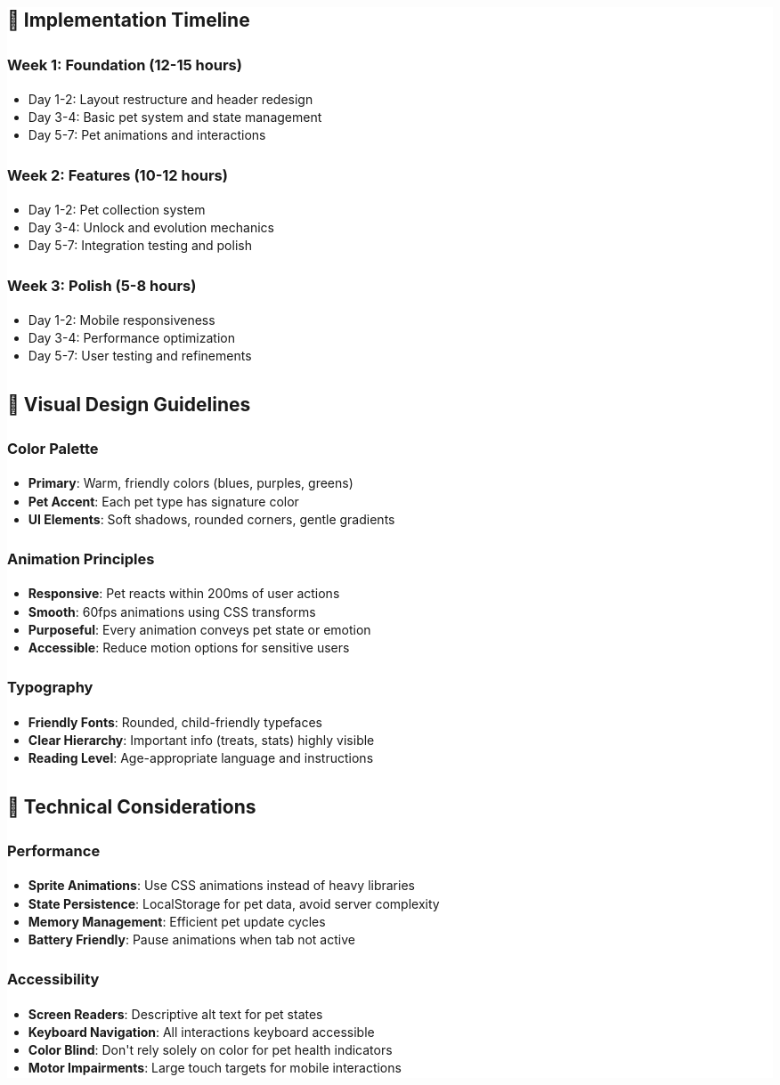 ## 🚀 Implementation Timeline

### **Week 1: Foundation (12-15 hours)**
- Day 1-2: Layout restructure and header redesign
- Day 3-4: Basic pet system and state management
- Day 5-7: Pet animations and interactions

### **Week 2: Features (10-12 hours)**
- Day 1-2: Pet collection system
- Day 3-4: Unlock and evolution mechanics
- Day 5-7: Integration testing and polish

### **Week 3: Polish (5-8 hours)**
- Day 1-2: Mobile responsiveness
- Day 3-4: Performance optimization
- Day 5-7: User testing and refinements

## 🎨 Visual Design Guidelines

### **Color Palette**
- **Primary**: Warm, friendly colors (blues, purples, greens)
- **Pet Accent**: Each pet type has signature color
- **UI Elements**: Soft shadows, rounded corners, gentle gradients

### **Animation Principles**
- **Responsive**: Pet reacts within 200ms of user actions
- **Smooth**: 60fps animations using CSS transforms
- **Purposeful**: Every animation conveys pet state or emotion
- **Accessible**: Reduce motion options for sensitive users

### **Typography**
- **Friendly Fonts**: Rounded, child-friendly typefaces
- **Clear Hierarchy**: Important info (treats, stats) highly visible
- **Reading Level**: Age-appropriate language and instructions

## 🔧 Technical Considerations

### **Performance**
- **Sprite Animations**: Use CSS animations instead of heavy libraries
- **State Persistence**: LocalStorage for pet data, avoid server complexity
- **Memory Management**: Efficient pet update cycles
- **Battery Friendly**: Pause animations when tab not active

### **Accessibility**
- **Screen Readers**: Descriptive alt text for pet states
- **Keyboard Navigation**: All interactions keyboard accessible
- **Color Blind**: Don't rely solely on color for pet health indicators
- **Motor Impairments**: Large touch targets for mobile interactions
